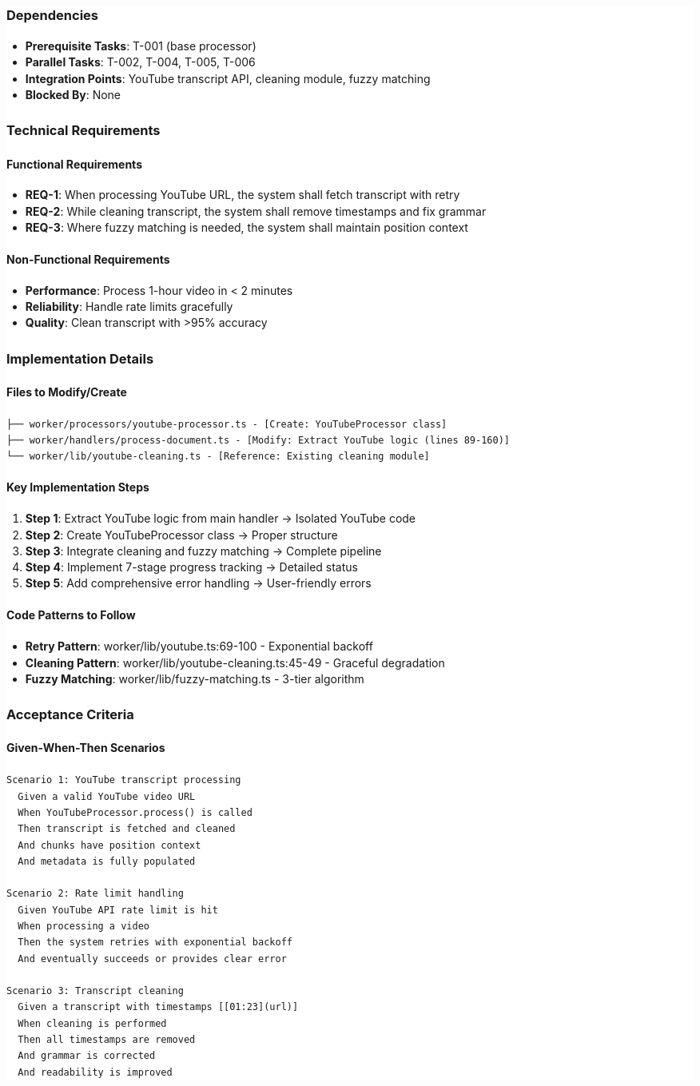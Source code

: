 ### Dependencies
- **Prerequisite Tasks**: T-001 (base processor)
- **Parallel Tasks**: T-002, T-004, T-005, T-006
- **Integration Points**: YouTube transcript API, cleaning module, fuzzy matching
- **Blocked By**: None

### Technical Requirements

#### Functional Requirements
- **REQ-1**: When processing YouTube URL, the system shall fetch transcript with retry
- **REQ-2**: While cleaning transcript, the system shall remove timestamps and fix grammar
- **REQ-3**: Where fuzzy matching is needed, the system shall maintain position context

#### Non-Functional Requirements
- **Performance**: Process 1-hour video in < 2 minutes
- **Reliability**: Handle rate limits gracefully
- **Quality**: Clean transcript with >95% accuracy

### Implementation Details

#### Files to Modify/Create
```
├── worker/processors/youtube-processor.ts - [Create: YouTubeProcessor class]
├── worker/handlers/process-document.ts - [Modify: Extract YouTube logic (lines 89-160)]
└── worker/lib/youtube-cleaning.ts - [Reference: Existing cleaning module]
```

#### Key Implementation Steps
1. **Step 1**: Extract YouTube logic from main handler → Isolated YouTube code
2. **Step 2**: Create YouTubeProcessor class → Proper structure
3. **Step 3**: Integrate cleaning and fuzzy matching → Complete pipeline
4. **Step 4**: Implement 7-stage progress tracking → Detailed status
5. **Step 5**: Add comprehensive error handling → User-friendly errors

#### Code Patterns to Follow
- **Retry Pattern**: worker/lib/youtube.ts:69-100 - Exponential backoff
- **Cleaning Pattern**: worker/lib/youtube-cleaning.ts:45-49 - Graceful degradation
- **Fuzzy Matching**: worker/lib/fuzzy-matching.ts - 3-tier algorithm

### Acceptance Criteria

#### Given-When-Then Scenarios
```gherkin
Scenario 1: YouTube transcript processing
  Given a valid YouTube video URL
  When YouTubeProcessor.process() is called
  Then transcript is fetched and cleaned
  And chunks have position context
  And metadata is fully populated

Scenario 2: Rate limit handling
  Given YouTube API rate limit is hit
  When processing a video
  Then the system retries with exponential backoff
  And eventually succeeds or provides clear error

Scenario 3: Transcript cleaning
  Given a transcript with timestamps [[01:23](url)]
  When cleaning is performed
  Then all timestamps are removed
  And grammar is corrected
  And readability is improved
```
